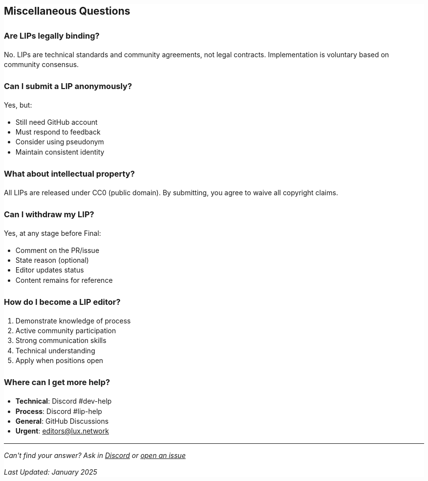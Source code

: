 ## Miscellaneous Questions

### Are LIPs legally binding?

No. LIPs are technical standards and community agreements, not legal contracts. Implementation is voluntary based on community consensus.

### Can I submit a LIP anonymously?

Yes, but:
- Still need GitHub account
- Must respond to feedback
- Consider using pseudonym
- Maintain consistent identity

### What about intellectual property?

All LIPs are released under CC0 (public domain). By submitting, you agree to waive all copyright claims.

### Can I withdraw my LIP?

Yes, at any stage before Final:
- Comment on the PR/issue
- State reason (optional)
- Editor updates status
- Content remains for reference

### How do I become a LIP editor?

1. Demonstrate knowledge of process
2. Active community participation
3. Strong communication skills
4. Technical understanding
5. Apply when positions open

### Where can I get more help?

- **Technical**: Discord #dev-help
- **Process**: Discord #lip-help
- **General**: GitHub Discussions
- **Urgent**: editors@lux.network

---

*Can't find your answer? Ask in [Discord](https://discord.gg/lux) or [open an issue](https://github.com/luxfi/lips/issues)*

*Last Updated: January 2025*